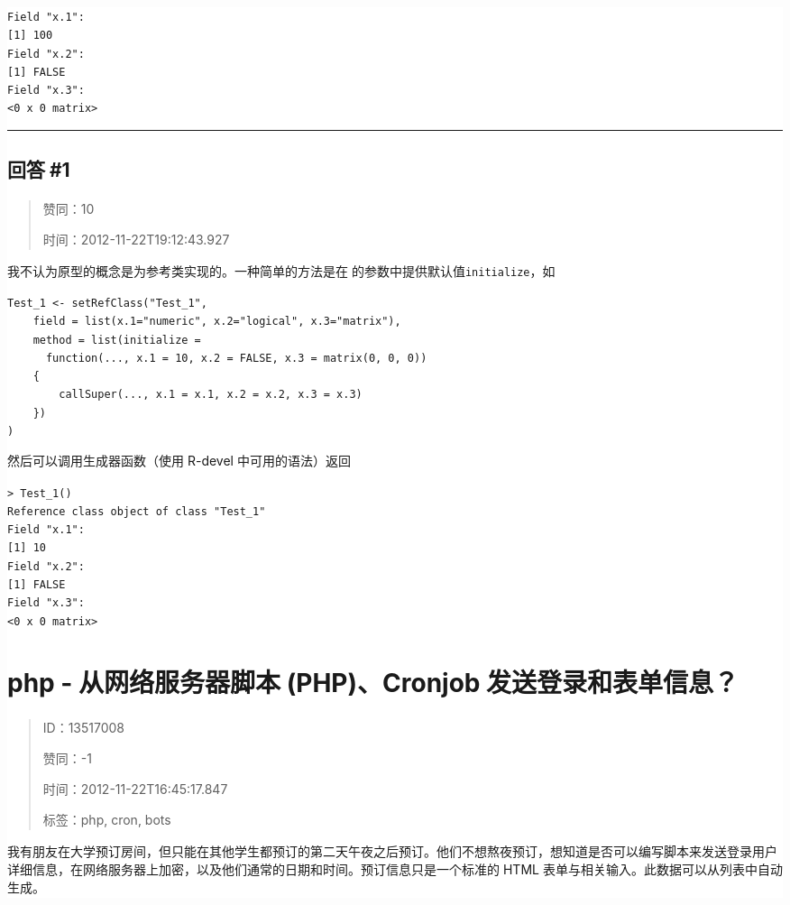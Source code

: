 ```
Field "x.1":
[1] 100
Field "x.2":
[1] FALSE
Field "x.3":
<0 x 0 matrix> 
```

* * *

## 回答 #1

> 赞同：10
> 
> 时间：2012-11-22T19:12:43.927

我不认为原型的概念是为参考类实现的。一种简单的方法是在 的参数中提供默认值`initialize`，如

```
Test_1 <- setRefClass("Test_1",
    field = list(x.1="numeric", x.2="logical", x.3="matrix"),
    method = list(initialize =
      function(..., x.1 = 10, x.2 = FALSE, x.3 = matrix(0, 0, 0))
    {
        callSuper(..., x.1 = x.1, x.2 = x.2, x.3 = x.3)
    })
) 
```

然后可以调用生成器函数（使用 R-devel 中可用的语法）返回

```
> Test_1()
Reference class object of class "Test_1"
Field "x.1":
[1] 10
Field "x.2":
[1] FALSE
Field "x.3":
<0 x 0 matrix> 
```

# php - 从网络服务器脚本 (PHP)、Cronjob 发送登录和表单信息？

> ID：13517008
> 
> 赞同：-1
> 
> 时间：2012-11-22T16:45:17.847
> 
> 标签：php, cron, bots

我有朋友在大学预订房间，但只能在其他学生都预订的第二天午夜之后预订。他们不想熬夜预订，想知道是否可以编写脚本来发送登录用户详细信息，在网络服务器上加密，以及他们通常的日期和时间。预订信息只是一个标准的 HTML 表单与相关输入。此数据可以从列表中自动生成。
